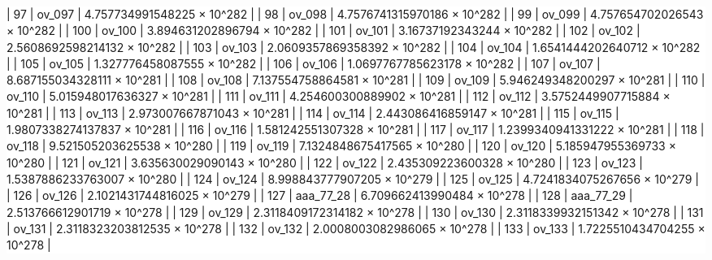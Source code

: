 | 97 | ov_097 | 4.757734991548225 × 10^282 |
| 98 | ov_098 | 4.7576741315970186 × 10^282 |
| 99 | ov_099 | 4.757654702026543 × 10^282 |
| 100 | ov_100 | 3.894631202896794 × 10^282 |
| 101 | ov_101 | 3.16737192343244 × 10^282 |
| 102 | ov_102 | 2.5608692598214132 × 10^282 |
| 103 | ov_103 | 2.0609357869358392 × 10^282 |
| 104 | ov_104 | 1.6541444202640712 × 10^282 |
| 105 | ov_105 | 1.327776458087555 × 10^282 |
| 106 | ov_106 | 1.0697767785623178 × 10^282 |
| 107 | ov_107 | 8.687155034328111 × 10^281 |
| 108 | ov_108 | 7.137554758864581 × 10^281 |
| 109 | ov_109 | 5.946249348200297 × 10^281 |
| 110 | ov_110 | 5.015948017636327 × 10^281 |
| 111 | ov_111 | 4.254600300889902 × 10^281 |
| 112 | ov_112 | 3.5752449907715884 × 10^281 |
| 113 | ov_113 | 2.973007667871043 × 10^281 |
| 114 | ov_114 | 2.443086416859147 × 10^281 |
| 115 | ov_115 | 1.9807338274137837 × 10^281 |
| 116 | ov_116 | 1.581242551307328 × 10^281 |
| 117 | ov_117 | 1.2399340941331222 × 10^281 |
| 118 | ov_118 | 9.521505203625538 × 10^280 |
| 119 | ov_119 | 7.1324848675417565 × 10^280 |
| 120 | ov_120 | 5.185947955369733 × 10^280 |
| 121 | ov_121 | 3.635630029090143 × 10^280 |
| 122 | ov_122 | 2.435309223600328 × 10^280 |
| 123 | ov_123 | 1.5387886233763007 × 10^280 |
| 124 | ov_124 | 8.998843777907205 × 10^279 |
| 125 | ov_125 | 4.7241834075267656 × 10^279 |
| 126 | ov_126 | 2.1021431744816025 × 10^279 |
| 127 | aaa_77_28 | 6.709662413990484 × 10^278 |
| 128 | aaa_77_29 | 2.513766612901719 × 10^278 |
| 129 | ov_129 | 2.3118409172314182 × 10^278 |
| 130 | ov_130 | 2.3118339932151342 × 10^278 |
| 131 | ov_131 | 2.3118323203812535 × 10^278 |
| 132 | ov_132 | 2.0008003082986065 × 10^278 |
| 133 | ov_133 | 1.7225510434704255 × 10^278 |